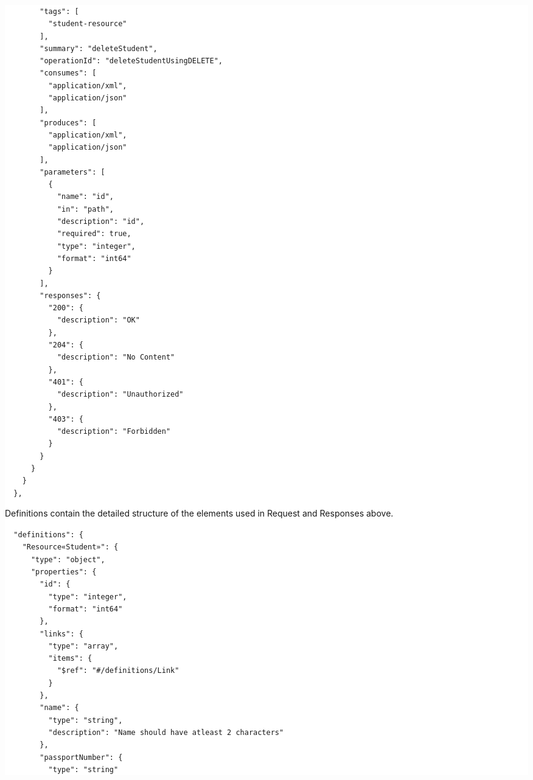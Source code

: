 ```
        "tags": [
          "student-resource"
        ],
        "summary": "deleteStudent",
        "operationId": "deleteStudentUsingDELETE",
        "consumes": [
          "application/xml",
          "application/json"
        ],
        "produces": [
          "application/xml",
          "application/json"
        ],
        "parameters": [
          {
            "name": "id",
            "in": "path",
            "description": "id",
            "required": true,
            "type": "integer",
            "format": "int64"
          }
        ],
        "responses": {
          "200": {
            "description": "OK"
          },
          "204": {
            "description": "No Content"
          },
          "401": {
            "description": "Unauthorized"
          },
          "403": {
            "description": "Forbidden"
          }
        }
      }
    }
  },
```

Definitions contain the detailed structure of the elements used in Request and Responses above.
```
  "definitions": {
    "Resource«Student»": {
      "type": "object",
      "properties": {
        "id": {
          "type": "integer",
          "format": "int64"
        },
        "links": {
          "type": "array",
          "items": {
            "$ref": "#/definitions/Link"
          }
        },
        "name": {
          "type": "string",
          "description": "Name should have atleast 2 characters"
        },
        "passportNumber": {
          "type": "string"
```
